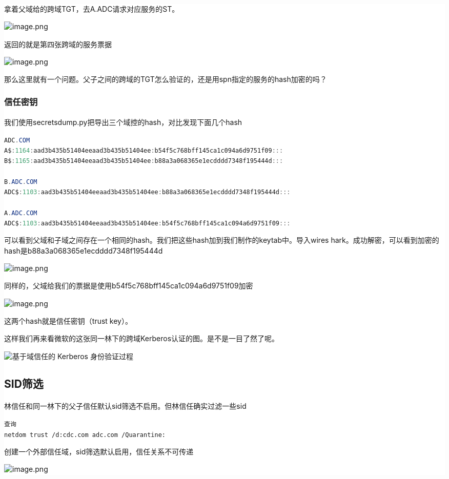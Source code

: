 拿着父域给的跨域TGT，去A.ADC请求对应服务的ST。

![image.png](https://s2.loli.net/2022/04/20/sKcdueAmxMLGrqJ.png)

返回的就是第四张跨域的服务票据

![image.png](https://s2.loli.net/2022/04/20/r8O2RDqfPWGhBw5.png)

那么这里就有一个问题。父子之间的跨域的TGT怎么验证的，还是用spn指定的服务的hash加密的吗？

### 信任密钥

我们使用secretsdump.py把导出三个域控的hash，对比发现下面几个hash

```c#
ADC.COM
A$:1164:aad3b435b51404eeaad3b435b51404ee:b54f5c768bff145ca1c094a6d9751f09:::
B$:1165:aad3b435b51404eeaad3b435b51404ee:b88a3a068365e1ecdddd7348f195444d:::

B.ADC.COM
ADC$:1103:aad3b435b51404eeaad3b435b51404ee:b88a3a068365e1ecdddd7348f195444d:::

A.ADC.COM
ADC$:1103:aad3b435b51404eeaad3b435b51404ee:b54f5c768bff145ca1c094a6d9751f09:::
```

可以看到父域和子域之间存在一个相同的hash。我们把这些hash加到我们制作的keytab中。导入wires hark。成功解密，可以看到加密的hash是b88a3a068365e1ecdddd7348f195444d

![image.png](https://s2.loli.net/2022/04/20/hMRAodzXKNGWLuP.png)

同样的，父域给我们的票据是使用b54f5c768bff145ca1c094a6d9751f09加密

![image.png](https://s2.loli.net/2022/04/20/hp6vFIrGQ2lsKOe.png)

这两个hash就是信任密钥（trust key）。


这样我们再来看微软的这张同一林下的跨域Kerberos认证的图。是不是一目了然了呢。

![基于域信任的 Kerberos 身份验证过程](https://docs.microsoft.com/en-us/previous-versions/windows/it-pro/windows-server-2003/images/cc773178.ce3a1d95-4087-4ebd-b17f-c361c7d3bce7(ws.10).jpeg "基于域信任的 Kerberos 身份验证过程")


## SID筛选

林信任和同一林下的父子信任默认sid筛选不启用。但林信任确实过滤一些sid

```bash
查询
netdom trust /d:cdc.com adc.com /Quarantine:
```

创建一个外部信任域，sid筛选默认启用，信任关系不可传递

![image.png](https://s2.loli.net/2022/04/20/vjR7iwfrT3qPBYO.png)
